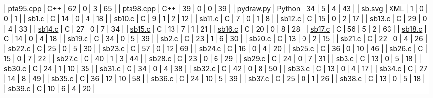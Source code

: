 | [pta95.cpp](/pta95.cpp) | C++ | 62 | 0 | 3 | 65 |
| [pta98.cpp](/pta98.cpp) | C++ | 39 | 0 | 0 | 39 |
| [pydraw.py](/pydraw.py) | Python | 34 | 5 | 4 | 43 |
| [sb.svg](/sb.svg) | XML | 1 | 0 | 0 | 1 |
| [sb1.c](/sb1.c) | C | 14 | 0 | 4 | 18 |
| [sb10.c](/sb10.c) | C | 9 | 1 | 2 | 12 |
| [sb11.c](/sb11.c) | C | 7 | 0 | 1 | 8 |
| [sb12.c](/sb12.c) | C | 15 | 0 | 2 | 17 |
| [sb13.c](/sb13.c) | C | 29 | 0 | 4 | 33 |
| [sb14.c](/sb14.c) | C | 27 | 0 | 7 | 34 |
| [sb15.c](/sb15.c) | C | 13 | 7 | 1 | 21 |
| [sb16.c](/sb16.c) | C | 20 | 0 | 8 | 28 |
| [sb17.c](/sb17.c) | C | 56 | 5 | 2 | 63 |
| [sb18.c](/sb18.c) | C | 14 | 0 | 4 | 18 |
| [sb19.c](/sb19.c) | C | 34 | 0 | 5 | 39 |
| [sb2.c](/sb2.c) | C | 23 | 1 | 6 | 30 |
| [sb20.c](/sb20.c) | C | 13 | 0 | 2 | 15 |
| [sb21.c](/sb21.c) | C | 22 | 0 | 4 | 26 |
| [sb22.c](/sb22.c) | C | 25 | 0 | 5 | 30 |
| [sb23.c](/sb23.c) | C | 57 | 0 | 12 | 69 |
| [sb24.c](/sb24.c) | C | 16 | 0 | 4 | 20 |
| [sb25.c](/sb25.c) | C | 36 | 0 | 10 | 46 |
| [sb26.c](/sb26.c) | C | 15 | 0 | 7 | 22 |
| [sb27.c](/sb27.c) | C | 40 | 1 | 3 | 44 |
| [sb28.c](/sb28.c) | C | 23 | 0 | 6 | 29 |
| [sb29.c](/sb29.c) | C | 24 | 0 | 7 | 31 |
| [sb3.c](/sb3.c) | C | 13 | 0 | 5 | 18 |
| [sb30.c](/sb30.c) | C | 24 | 1 | 10 | 35 |
| [sb31.c](/sb31.c) | C | 34 | 0 | 4 | 38 |
| [sb32.c](/sb32.c) | C | 42 | 0 | 8 | 50 |
| [sb33.c](/sb33.c) | C | 13 | 0 | 4 | 17 |
| [sb34.c](/sb34.c) | C | 27 | 14 | 8 | 49 |
| [sb35.c](/sb35.c) | C | 36 | 12 | 10 | 58 |
| [sb36.c](/sb36.c) | C | 24 | 10 | 5 | 39 |
| [sb37.c](/sb37.c) | C | 25 | 0 | 1 | 26 |
| [sb38.c](/sb38.c) | C | 13 | 0 | 5 | 18 |
| [sb39.c](/sb39.c) | C | 10 | 6 | 4 | 20 |